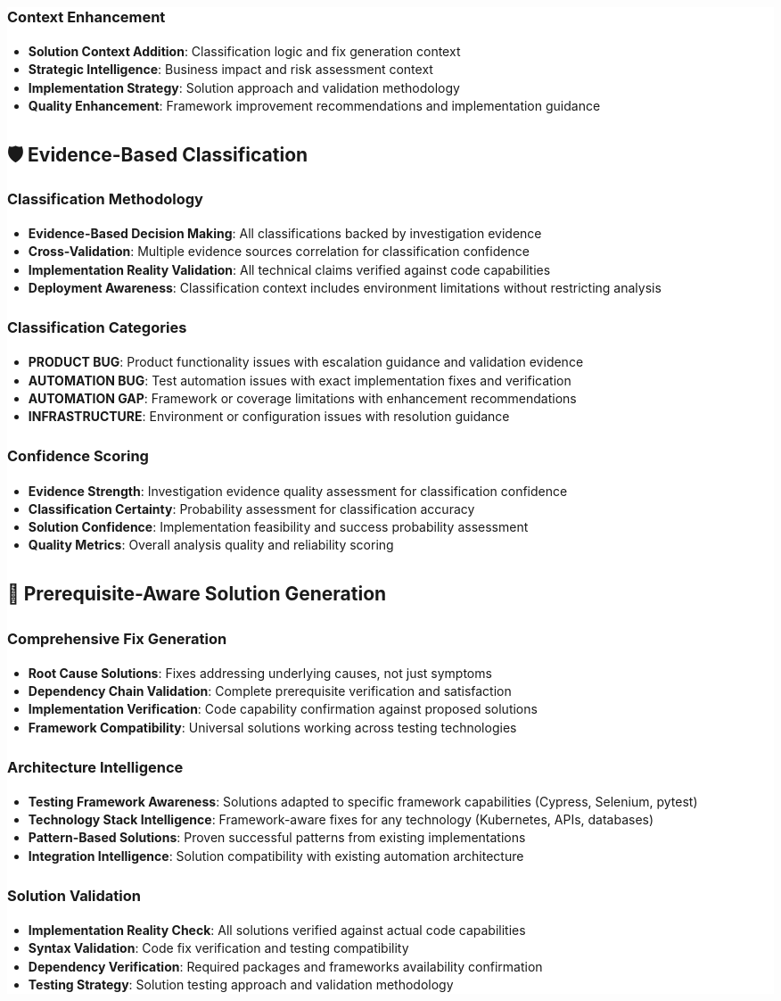 ### Context Enhancement
- **Solution Context Addition**: Classification logic and fix generation context
- **Strategic Intelligence**: Business impact and risk assessment context
- **Implementation Strategy**: Solution approach and validation methodology
- **Quality Enhancement**: Framework improvement recommendations and implementation guidance

## 🛡️ Evidence-Based Classification

### Classification Methodology
- **Evidence-Based Decision Making**: All classifications backed by investigation evidence
- **Cross-Validation**: Multiple evidence sources correlation for classification confidence
- **Implementation Reality Validation**: All technical claims verified against code capabilities
- **Deployment Awareness**: Classification context includes environment limitations without restricting analysis

### Classification Categories
- **PRODUCT BUG**: Product functionality issues with escalation guidance and validation evidence
- **AUTOMATION BUG**: Test automation issues with exact implementation fixes and verification
- **AUTOMATION GAP**: Framework or coverage limitations with enhancement recommendations
- **INFRASTRUCTURE**: Environment or configuration issues with resolution guidance

### Confidence Scoring
- **Evidence Strength**: Investigation evidence quality assessment for classification confidence
- **Classification Certainty**: Probability assessment for classification accuracy
- **Solution Confidence**: Implementation feasibility and success probability assessment
- **Quality Metrics**: Overall analysis quality and reliability scoring

## 🔧 Prerequisite-Aware Solution Generation

### Comprehensive Fix Generation
- **Root Cause Solutions**: Fixes addressing underlying causes, not just symptoms
- **Dependency Chain Validation**: Complete prerequisite verification and satisfaction
- **Implementation Verification**: Code capability confirmation against proposed solutions
- **Framework Compatibility**: Universal solutions working across testing technologies

### Architecture Intelligence
- **Testing Framework Awareness**: Solutions adapted to specific framework capabilities (Cypress, Selenium, pytest)
- **Technology Stack Intelligence**: Framework-aware fixes for any technology (Kubernetes, APIs, databases)
- **Pattern-Based Solutions**: Proven successful patterns from existing implementations
- **Integration Intelligence**: Solution compatibility with existing automation architecture

### Solution Validation
- **Implementation Reality Check**: All solutions verified against actual code capabilities
- **Syntax Validation**: Code fix verification and testing compatibility
- **Dependency Verification**: Required packages and frameworks availability confirmation
- **Testing Strategy**: Solution testing approach and validation methodology
